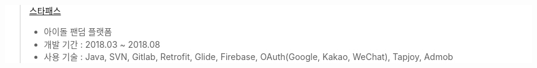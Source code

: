 >[스타패스](https://play.google.com/store/apps/details?id=inc.rowem.passicon)
>* 아이돌 팬덤 플랫폼
>* 개발 기간 : 2018.03 ~ 2018.08
>* 사용 기술 : Java, SVN, Gitlab, Retrofit, Glide, Firebase, OAuth(Google, Kakao, WeChat), Tapjoy, Admob
